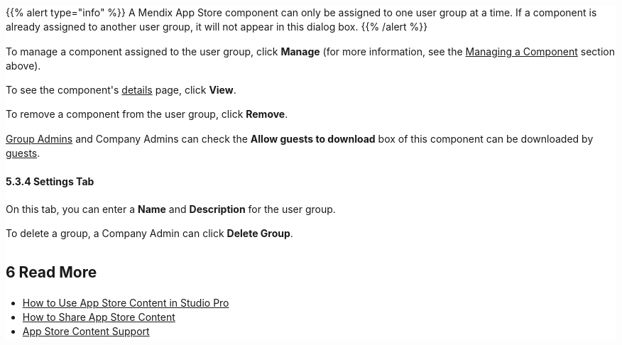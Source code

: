 {{% alert type="info" %}}
A Mendix App Store component can only be assigned to one user group at a time. If a component is already assigned to another user group, it will not appear in this dialog box.
{{% /alert %}}

To manage a component assigned to the user group, click **Manage** (for more information, see the [Managing a Component](#manage) section above).

To see the component's [details](#details) page, click **View**.

To remove a component from the user group, click **Remove**.

[Group Admins](#members) and Company Admins can check the **Allow guests to download** box of this component can be downloaded by [guests](#guests).

#### 5.3.4 Settings Tab

On this tab, you can enter a **Name** and **Description** for the user group.

To delete a group, a Company Admin can click **Delete Group**.

## 6 Read More

* [How to Use App Store Content in Studio Pro](app-store-content)
* [How to Share App Store Content](share-app-store-content)
* [App Store Content Support](app-store-content-support)
